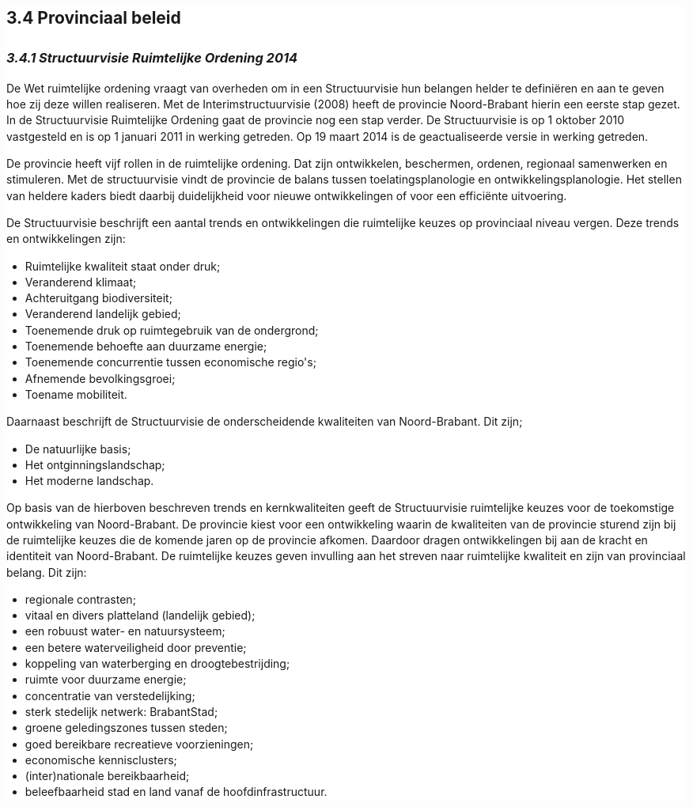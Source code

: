 ## **3.4 Provinciaal beleid**

### *3.4.1 Structuurvisie Ruimtelijke Ordening 2014*

De Wet ruimtelijke ordening vraagt van overheden om in een Structuurvisie hun belangen helder te definiëren en aan te geven hoe zij deze willen realiseren. Met de Interimstructuurvisie (2008) heeft de provincie Noord-Brabant hierin een eerste stap gezet. In de Structuurvisie Ruimtelijke Ordening gaat de provincie nog een stap verder. De Structuurvisie is op 1 oktober 2010 vastgesteld en is op 1 januari 2011 in werking getreden. Op 19 maart 2014 is de geactualiseerde versie in werking getreden.

De provincie heeft vijf rollen in de ruimtelijke ordening. Dat zijn ontwikkelen, beschermen, ordenen, regionaal samenwerken en stimuleren. Met de structuurvisie vindt de provincie de balans tussen toelatingsplanologie en ontwikkelingsplanologie. Het stellen van heldere kaders biedt daarbij duidelijkheid voor nieuwe ontwikkelingen of voor een efficiënte uitvoering.

De Structuurvisie beschrijft een aantal trends en ontwikkelingen die ruimtelijke keuzes op provinciaal niveau vergen. Deze trends en ontwikkelingen zijn:

- Ruimtelijke kwaliteit staat onder druk;
- Veranderend klimaat;
- Achteruitgang biodiversiteit;
- Veranderend landelijk gebied;
- Toenemende druk op ruimtegebruik van de ondergrond;
- Toenemende behoefte aan duurzame energie;
- Toenemende concurrentie tussen economische regio's;
- Afnemende bevolkingsgroei;
- Toename mobiliteit.

Daarnaast beschrijft de Structuurvisie de onderscheidende kwaliteiten van Noord-Brabant. Dit zijn;

- De natuurlijke basis;
- Het ontginningslandschap;
- Het moderne landschap.

Op basis van de hierboven beschreven trends en kernkwaliteiten geeft de Structuurvisie ruimtelijke keuzes voor de toekomstige ontwikkeling van Noord-Brabant. De provincie kiest voor een ontwikkeling waarin de kwaliteiten van de provincie sturend zijn bij de ruimtelijke keuzes die de komende jaren op de provincie afkomen. Daardoor dragen ontwikkelingen bij aan de kracht en identiteit van Noord-Brabant. De ruimtelijke keuzes geven invulling aan het streven naar ruimtelijke kwaliteit en zijn van provinciaal belang. Dit zijn:

- regionale contrasten;
- vitaal en divers platteland (landelijk gebied);
- een robuust water- en natuursysteem;
- een betere waterveiligheid door preventie;
- koppeling van waterberging en droogtebestrijding;
- ruimte voor duurzame energie;
- concentratie van verstedelijking;
- sterk stedelijk netwerk: BrabantStad;
- groene geledingszones tussen steden;
- goed bereikbare recreatieve voorzieningen;
- economische kennisclusters;
- (inter)nationale bereikbaarheid;
- beleefbaarheid stad en land vanaf de hoofdinfrastructuur.
